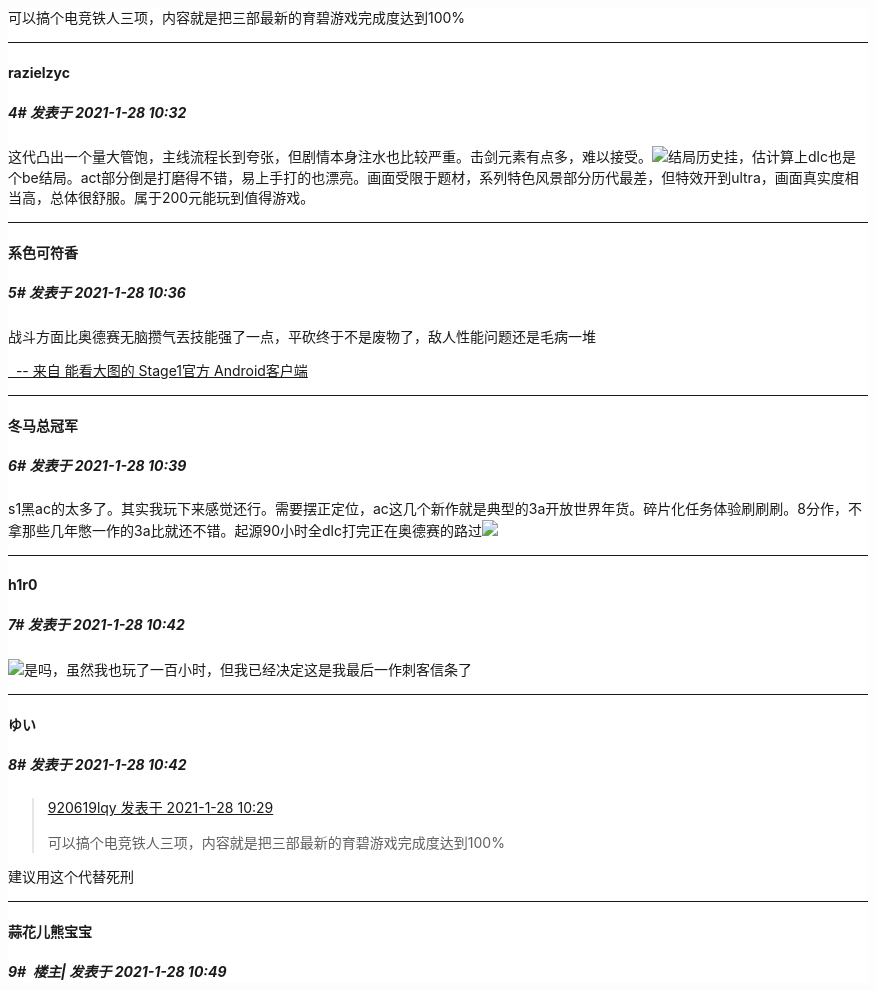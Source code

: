 
可以搞个电竞铁人三项，内容就是把三部最新的育碧游戏完成度达到100%


-----

####  razielzyc  
##### 4#       发表于 2021-1-28 10:32


这代凸出一个量大管饱，主线流程长到夸张，但剧情本身注水也比较严重。击剑元素有点多，难以接受。<img src="https://static.saraba1st.com/image/smiley/face2017/082.png" referrerpolicy="no-referrer">结局历史挂，估计算上dlc也是个be结局。act部分倒是打磨得不错，易上手打的也漂亮。画面受限于题材，系列特色风景部分历代最差，但特效开到ultra，画面真实度相当高，总体很舒服。属于200元能玩到值得游戏。


-----

####  系色可符香  
##### 5#       发表于 2021-1-28 10:36


战斗方面比奥德赛无脑攒气丟技能强了一点，平砍终于不是废物了，敌人性能问题还是毛病一堆

[  -- 来自 能看大图的 Stage1官方 Android客户端](https://www.coolapk.com/apk/140634)


-----

####  冬马总冠军  
##### 6#       发表于 2021-1-28 10:39


s1黑ac的太多了。其实我玩下来感觉还行。需要摆正定位，ac这几个新作就是典型的3a开放世界年货。碎片化任务体验刷刷刷。8分作，不拿那些几年憋一作的3a比就还不错。起源90小时全dlc打完正在奥德赛的路过<img src="https://static.saraba1st.com/image/smiley/face2017/062.gif" referrerpolicy="no-referrer">


-----

####  h1r0  
##### 7#       发表于 2021-1-28 10:42


<img src="https://static.saraba1st.com/image/smiley/face2017/002.png" referrerpolicy="no-referrer">是吗，虽然我也玩了一百小时，但我已经决定这是我最后一作刺客信条了


-----

####  ゆい  
##### 8#       发表于 2021-1-28 10:42


<blockquote><a href="httphttps://bbs.saraba1st.com/2b/forum.php?mod=redirect&amp;goto=findpost&amp;pid=50168056&amp;ptid=1985082" target="_blank">920619lqy 发表于 2021-1-28 10:29</a>

可以搞个电竞铁人三项，内容就是把三部最新的育碧游戏完成度达到100%</blockquote>
建议用这个代替死刑


-----

####  蒜花儿熊宝宝  
##### 9#         楼主| 发表于 2021-1-28 10:49
